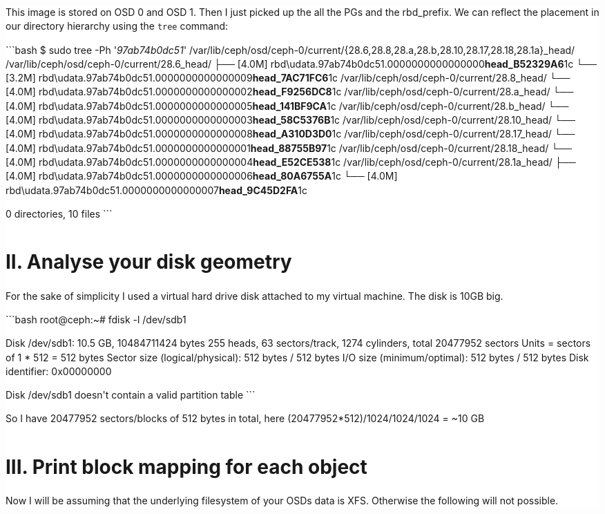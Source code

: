 This image is stored on OSD 0 and OSD 1. Then I just picked up the all the PGs and the rbd\_prefix. We can reflect the placement in our directory hierarchy using the `tree` command:

\`\`\`bash $ sudo tree -Ph '_97ab74b0dc51_' /var/lib/ceph/osd/ceph-0/current/{28.6,28.8,28.a,28.b,28.10,28.17,28.18,28.1a}\_head/ /var/lib/ceph/osd/ceph-0/current/28.6\_head/ ├── \[4.0M\] rbd\\udata.97ab74b0dc51.0000000000000000**head\_B52329A6**1c └── \[3.2M\] rbd\\udata.97ab74b0dc51.0000000000000009**head\_7AC71FC6**1c /var/lib/ceph/osd/ceph-0/current/28.8\_head/ └── \[4.0M\] rbd\\udata.97ab74b0dc51.0000000000000002**head\_F9256DC8**1c /var/lib/ceph/osd/ceph-0/current/28.a\_head/ └── \[4.0M\] rbd\\udata.97ab74b0dc51.0000000000000005**head\_141BF9CA**1c /var/lib/ceph/osd/ceph-0/current/28.b\_head/ └── \[4.0M\] rbd\\udata.97ab74b0dc51.0000000000000003**head\_58C5376B**1c /var/lib/ceph/osd/ceph-0/current/28.10\_head/ └── \[4.0M\] rbd\\udata.97ab74b0dc51.0000000000000008**head\_A310D3D0**1c /var/lib/ceph/osd/ceph-0/current/28.17\_head/ └── \[4.0M\] rbd\\udata.97ab74b0dc51.0000000000000001**head\_88755B97**1c /var/lib/ceph/osd/ceph-0/current/28.18\_head/ └── \[4.0M\] rbd\\udata.97ab74b0dc51.0000000000000004**head\_E52CE538**1c /var/lib/ceph/osd/ceph-0/current/28.1a\_head/ ├── \[4.0M\] rbd\\udata.97ab74b0dc51.0000000000000006**head\_80A6755A**1c └── \[4.0M\] rbd\\udata.97ab74b0dc51.0000000000000007**head\_9C45D2FA**1c

0 directories, 10 files \`\`\`

  

# II. Analyse your disk geometry

For the sake of simplicity I used a virtual hard drive disk attached to my virtual machine. The disk is 10GB big.

\`\`\`bash root@ceph:~# fdisk -l /dev/sdb1

Disk /dev/sdb1: 10.5 GB, 10484711424 bytes 255 heads, 63 sectors/track, 1274 cylinders, total 20477952 sectors Units = sectors of 1 \* 512 = 512 bytes Sector size (logical/physical): 512 bytes / 512 bytes I/O size (minimum/optimal): 512 bytes / 512 bytes Disk identifier: 0x00000000

Disk /dev/sdb1 doesn't contain a valid partition table \`\`\`

So I have 20477952 sectors/blocks of 512 bytes in total, here (20477952\*512)/1024/1024/1024 = ~10 GB

  

# III. Print block mapping for each object

Now I will be assuming that the underlying filesystem of your OSDs data is XFS. Otherwise the following will not possible.
